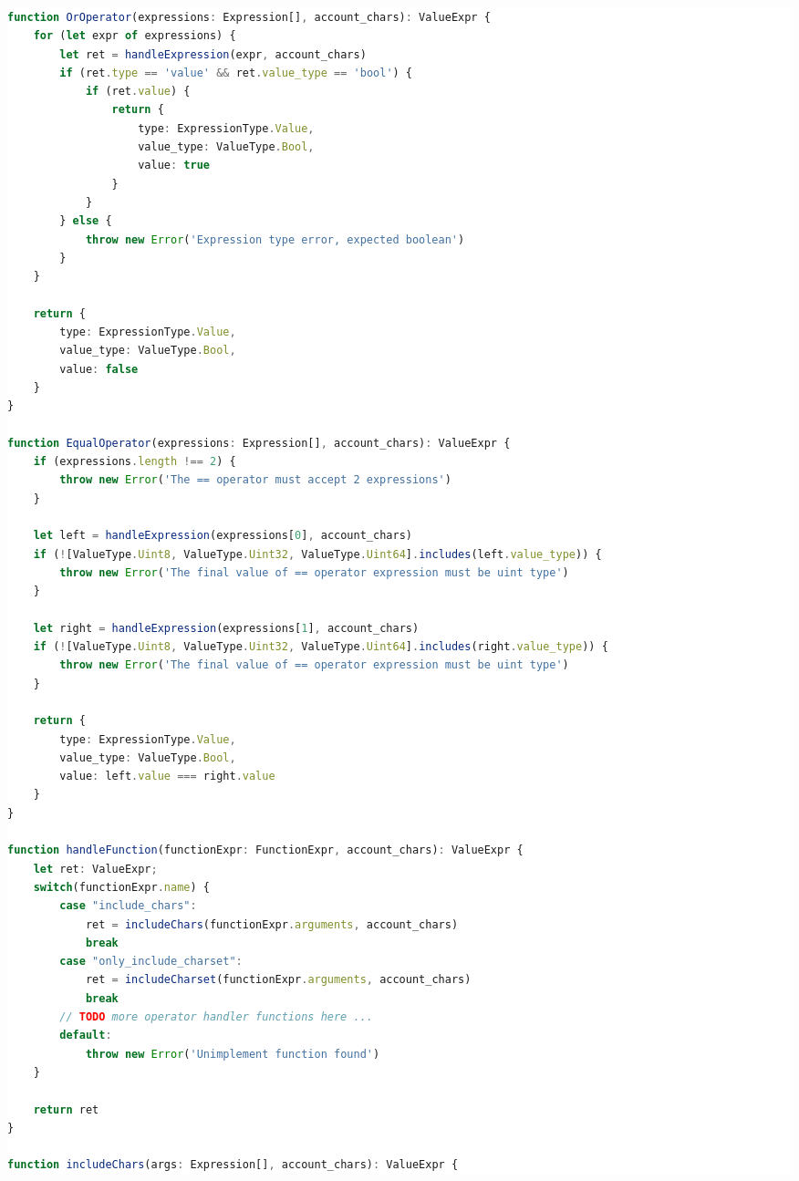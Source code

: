 ```typescript
function OrOperator(expressions: Expression[], account_chars): ValueExpr {
    for (let expr of expressions) {
        let ret = handleExpression(expr, account_chars)
        if (ret.type == 'value' && ret.value_type == 'bool') {
            if (ret.value) {
                return {
                    type: ExpressionType.Value,
                    value_type: ValueType.Bool,
                    value: true
                }
            }
        } else {
            throw new Error('Expression type error, expected boolean')
        }
    }

    return {
        type: ExpressionType.Value,
        value_type: ValueType.Bool,
        value: false
    }
}

function EqualOperator(expressions: Expression[], account_chars): ValueExpr {
    if (expressions.length !== 2) {
        throw new Error('The == operator must accept 2 expressions')
    }

    let left = handleExpression(expressions[0], account_chars)
    if (![ValueType.Uint8, ValueType.Uint32, ValueType.Uint64].includes(left.value_type)) {
        throw new Error('The final value of == operator expression must be uint type')
    }

    let right = handleExpression(expressions[1], account_chars)
    if (![ValueType.Uint8, ValueType.Uint32, ValueType.Uint64].includes(right.value_type)) {
        throw new Error('The final value of == operator expression must be uint type')
    }

    return {
        type: ExpressionType.Value,
        value_type: ValueType.Bool,
        value: left.value === right.value
    }
}

function handleFunction(functionExpr: FunctionExpr, account_chars): ValueExpr {
    let ret: ValueExpr;
    switch(functionExpr.name) {
        case "include_chars":
            ret = includeChars(functionExpr.arguments, account_chars)
            break
        case "only_include_charset":
            ret = includeCharset(functionExpr.arguments, account_chars)
            break
        // TODO more operator handler functions here ...
        default:
            throw new Error('Unimplement function found')
    }

    return ret
}

function includeChars(args: Expression[], account_chars): ValueExpr {
```